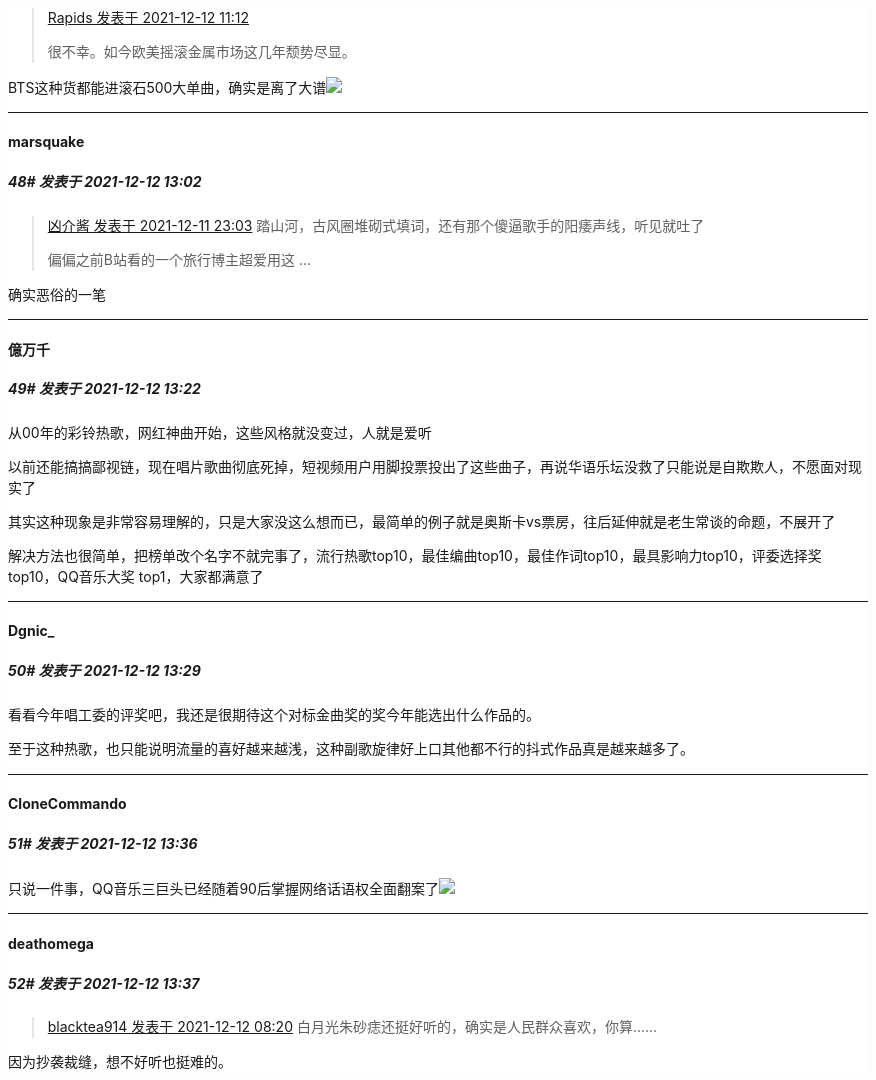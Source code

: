 <blockquote><a href="httphttps://bbs.saraba1st.com/2b/forum.php?mod=redirect&amp;goto=findpost&amp;pid=53904143&amp;ptid=2042018" target="_blank">Rapids 发表于 2021-12-12 11:12</a>

很不幸。如今欧美摇滚金属市场这几年颓势尽显。</blockquote>
BTS这种货都能进滚石500大单曲，确实是离了大谱<img src="https://static.saraba1st.com/image/smiley/face2017/053.png" referrerpolicy="no-referrer">

*****

####  marsquake  
##### 48#       发表于 2021-12-12 13:02

<blockquote><a href="httphttps://bbs.saraba1st.com/2b/forum.php?mod=redirect&amp;goto=findpost&amp;pid=53899805&amp;ptid=2042018" target="_blank">凶介酱 发表于 2021-12-11 23:03</a>
踏山河，古风圈堆砌式填词，还有那个傻逼歌手的阳痿声线，听见就吐了

偏偏之前B站看的一个旅行博主超爱用这 ...</blockquote>
确实恶俗的一笔

*****

####  億万千  
##### 49#       发表于 2021-12-12 13:22

从00年的彩铃热歌，网红神曲开始，这些风格就没变过，人就是爱听

以前还能搞搞鄙视链，现在唱片歌曲彻底死掉，短视频用户用脚投票投出了这些曲子，再说华语乐坛没救了只能说是自欺欺人，不愿面对现实了

其实这种现象是非常容易理解的，只是大家没这么想而已，最简单的例子就是奥斯卡vs票房，往后延伸就是老生常谈的命题，不展开了

解决方法也很简单，把榜单改个名字不就完事了，流行热歌top10，最佳编曲top10，最佳作词top10，最具影响力top10，评委选择奖top10，QQ音乐大奖 top1，大家都满意了

*****

####  Dgnic_  
##### 50#       发表于 2021-12-12 13:29

看看今年唱工委的评奖吧，我还是很期待这个对标金曲奖的奖今年能选出什么作品的。

至于这种热歌，也只能说明流量的喜好越来越浅，这种副歌旋律好上口其他都不行的抖式作品真是越来越多了。

*****

####  CloneCommando  
##### 51#       发表于 2021-12-12 13:36

只说一件事，QQ音乐三巨头已经随着90后掌握网络话语权全面翻案了<img src="https://static.saraba1st.com/image/smiley/face2017/067.png" referrerpolicy="no-referrer">

*****

####  deathomega  
##### 52#       发表于 2021-12-12 13:37

<blockquote><a href="httphttps://bbs.saraba1st.com/2b/forum.php?mod=redirect&amp;goto=findpost&amp;pid=53902908&amp;ptid=2042018" target="_blank">blacktea914 发表于 2021-12-12 08:20</a>
白月光朱砂痣还挺好听的，确实是人民群众喜欢，你算……</blockquote>
因为抄袭裁缝，想不好听也挺难的。
